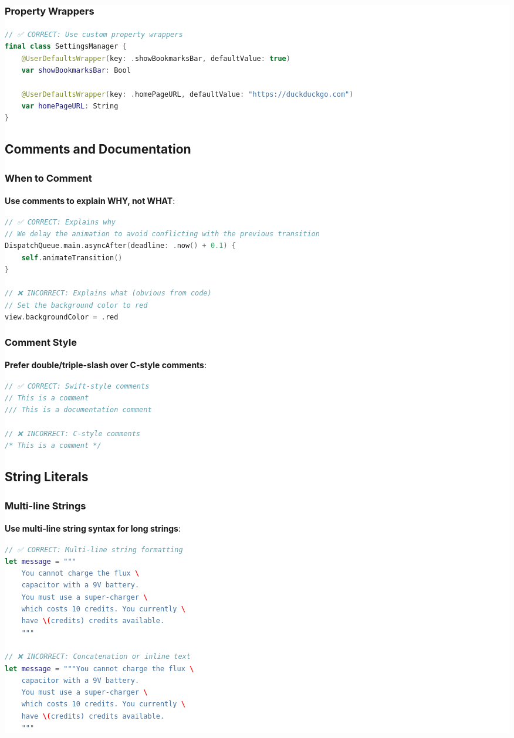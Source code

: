 ### Property Wrappers
```swift
// ✅ CORRECT: Use custom property wrappers
final class SettingsManager {
    @UserDefaultsWrapper(key: .showBookmarksBar, defaultValue: true)
    var showBookmarksBar: Bool
    
    @UserDefaultsWrapper(key: .homePageURL, defaultValue: "https://duckduckgo.com")
    var homePageURL: String
}
```

## Comments and Documentation

### When to Comment
**Use comments to explain WHY, not WHAT**:

```swift
// ✅ CORRECT: Explains why
// We delay the animation to avoid conflicting with the previous transition
DispatchQueue.main.asyncAfter(deadline: .now() + 0.1) {
    self.animateTransition()
}

// ❌ INCORRECT: Explains what (obvious from code)
// Set the background color to red
view.backgroundColor = .red
```

### Comment Style
**Prefer double/triple-slash over C-style comments**:

```swift
// ✅ CORRECT: Swift-style comments
// This is a comment
/// This is a documentation comment

// ❌ INCORRECT: C-style comments
/* This is a comment */
```

## String Literals

### Multi-line Strings
**Use multi-line string syntax for long strings**:

```swift
// ✅ CORRECT: Multi-line string formatting
let message = """
    You cannot charge the flux \
    capacitor with a 9V battery.
    You must use a super-charger \
    which costs 10 credits. You currently \
    have \(credits) credits available.
    """

// ❌ INCORRECT: Concatenation or inline text
let message = """You cannot charge the flux \
    capacitor with a 9V battery.
    You must use a super-charger \
    which costs 10 credits. You currently \
    have \(credits) credits available.
    """
```